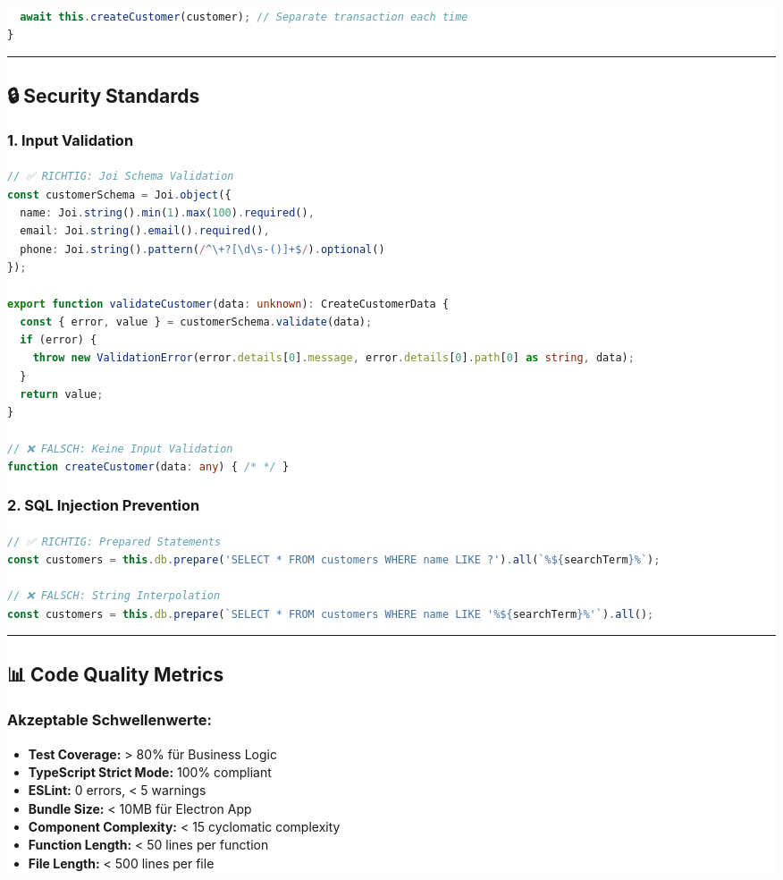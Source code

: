 ```typescript
  await this.createCustomer(customer); // Separate transaction each time
}
```

---

## 🔒 **Security Standards**

### **1. Input Validation**
```typescript
// ✅ RICHTIG: Joi Schema Validation
const customerSchema = Joi.object({
  name: Joi.string().min(1).max(100).required(),
  email: Joi.string().email().required(),
  phone: Joi.string().pattern(/^\+?[\d\s-()]+$/).optional()
});

export function validateCustomer(data: unknown): CreateCustomerData {
  const { error, value } = customerSchema.validate(data);
  if (error) {
    throw new ValidationError(error.details[0].message, error.details[0].path[0] as string, data);
  }
  return value;
}

// ❌ FALSCH: Keine Input Validation
function createCustomer(data: any) { /* */ }
```

### **2. SQL Injection Prevention**
```typescript
// ✅ RICHTIG: Prepared Statements
const customers = this.db.prepare('SELECT * FROM customers WHERE name LIKE ?').all(`%${searchTerm}%`);

// ❌ FALSCH: String Interpolation
const customers = this.db.prepare(`SELECT * FROM customers WHERE name LIKE '%${searchTerm}%'`).all();
```

---

## 📊 **Code Quality Metrics**

### **Akzeptable Schwellenwerte:**
- **Test Coverage:** > 80% für Business Logic
- **TypeScript Strict Mode:** 100% compliant
- **ESLint:** 0 errors, < 5 warnings
- **Bundle Size:** < 10MB für Electron App
- **Component Complexity:** < 15 cyclomatic complexity
- **Function Length:** < 50 lines per function
- **File Length:** < 500 lines per file
